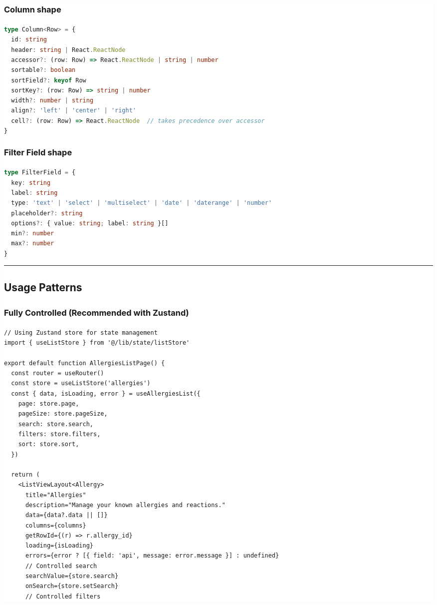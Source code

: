 ### Column shape

```typescript
type Column<Row> = {
  id: string
  header: string | React.ReactNode
  accessor?: (row: Row) => React.ReactNode | string | number
  sortable?: boolean
  sortField?: keyof Row
  sortKey?: (row: Row) => string | number
  width?: number | string
  align?: 'left' | 'center' | 'right'
  cell?: (row: Row) => React.ReactNode  // takes precedence over accessor
}
```

### Filter Field shape

```typescript
type FilterField = {
  key: string
  label: string
  type: 'text' | 'select' | 'multiselect' | 'date' | 'daterange' | 'number'
  placeholder?: string
  options?: { value: string; label: string }[]
  min?: number
  max?: number
}
```

---

## Usage Patterns

### Fully Controlled (Recommended with Zustand)

```tsx
// Using Zustand store for state management
import { useListStore } from '@/lib/state/listStore'

export default function AllergiesListPage() {
  const router = useRouter()
  const store = useListStore('allergies')
  const { data, isLoading, error } = useAllergiesList({
    page: store.page,
    pageSize: store.pageSize,
    search: store.search,
    filters: store.filters,
    sort: store.sort,
  })

  return (
    <ListViewLayout<Allergy>
      title="Allergies"
      description="Manage your known allergies and reactions."
      data={data?.data || []}
      columns={columns}
      getRowId={(r) => r.allergy_id}
      loading={isLoading}
      errors={error ? [{ field: 'api', message: error.message }] : undefined}
      // Controlled search
      searchValue={store.search}
      onSearch={store.setSearch}
      // Controlled filters
```